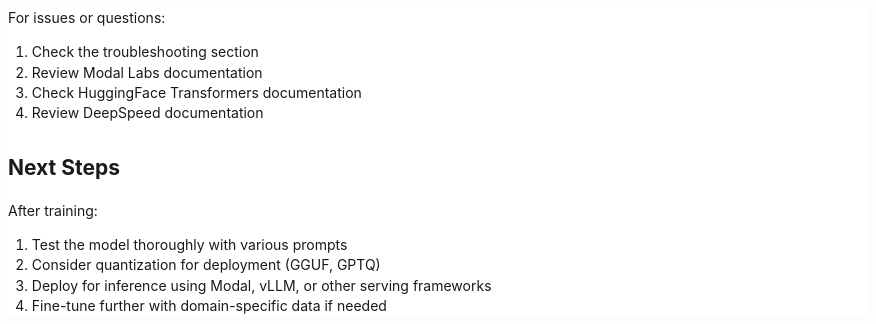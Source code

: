 For issues or questions:
1. Check the troubleshooting section
2. Review Modal Labs documentation
3. Check HuggingFace Transformers documentation
4. Review DeepSpeed documentation

## Next Steps

After training:
1. Test the model thoroughly with various prompts
2. Consider quantization for deployment (GGUF, GPTQ)
3. Deploy for inference using Modal, vLLM, or other serving frameworks
4. Fine-tune further with domain-specific data if needed
